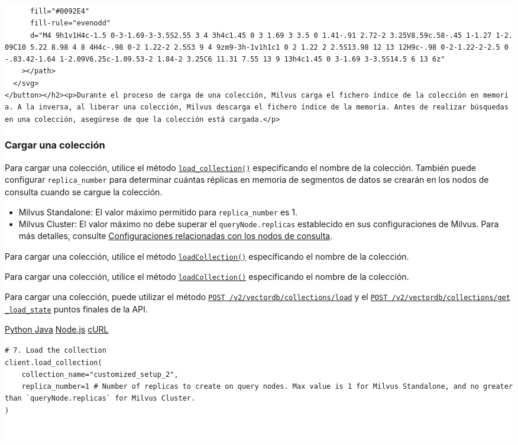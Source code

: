           fill="#0092E4"
          fill-rule="evenodd"
          d="M4 9h1v1H4c-1.5 0-3-1.69-3-3.5S2.55 3 4 3h4c1.45 0 3 1.69 3 3.5 0 1.41-.91 2.72-2 3.25V8.59c.58-.45 1-1.27 1-2.09C10 5.22 8.98 4 8 4H4c-.98 0-2 1.22-2 2.5S3 9 4 9zm9-3h-1v1h1c1 0 2 1.22 2 2.5S13.98 12 13 12H9c-.98 0-2-1.22-2-2.5 0-.83.42-1.64 1-2.09V6.25c-1.09.53-2 1.84-2 3.25C6 11.31 7.55 13 9 13h4c1.45 0 3-1.69 3-3.5S14.5 6 13 6z"
        ></path>
      </svg>
    </button></h2><p>Durante el proceso de carga de una colección, Milvus carga el fichero índice de la colección en memoria. A la inversa, al liberar una colección, Milvus descarga el fichero índice de la memoria. Antes de realizar búsquedas en una colección, asegúrese de que la colección está cargada.</p>
<h3 id="Load-a-collection" class="common-anchor-header">Cargar una colección</h3><div class="language-python">
<p>Para cargar una colección, utilice el método <a href="https://milvus.io/api-reference/pymilvus/v2.4.x/MilvusClient/Management/load_collection.md"><code translate="no">load_collection()</code></a> especificando el nombre de la colección. También puede configurar <code translate="no">replica_number</code> para determinar cuántas réplicas en memoria de segmentos de datos se crearán en los nodos de consulta cuando se cargue la colección.</p>
<ul>
<li>Milvus Standalone: El valor máximo permitido para <code translate="no">replica_number</code> es 1.</li>
<li>Milvus Cluster: El valor máximo no debe superar el <code translate="no">queryNode.replicas</code> establecido en sus configuraciones de Milvus. Para más detalles, consulte <a href="https://milvus.io/docs/configure_querynode.md#Query-Node-related-Configurations">Configuraciones relacionadas con los nodos de consulta</a>.</li>
</ul>
</div>
<div class="language-java">
<p>Para cargar una colección, utilice el método <a href="https://milvus.io/api-reference/java/v2.4.x/v2/Management/loadCollection.md"><code translate="no">loadCollection()</code></a> especificando el nombre de la colección.</p>
</div>
<div class="language-javascript">
<p>Para cargar una colección, utilice el método <a href="https://milvus.io/api-reference/node/v2.4.x/Management/loadCollection.md"><code translate="no">loadCollection()</code></a> especificando el nombre de la colección.</p>
</div>
<div class="language-shell">
<p>Para cargar una colección, puede utilizar el método <a href="https://milvus.io/api-reference/restful/v2.4.x/v2/Collection%20(v2)/Load.md"><code translate="no">POST /v2/vectordb/collections/load</code></a> y el <a href="https://milvus.io/api-reference/restful/v2.4.x/v2/Collection%20(v2)/GetLoadState.md"><code translate="no">POST /v2/vectordb/collections/get_load_state</code></a> puntos finales de la API.</p>
</div>
<div class="multipleCode">
   <a href="#python">Python </a> <a href="#java">Java</a> <a href="#javascript">Node.js</a> <a href="#shell">cURL</a></div>
<pre><code translate="no" class="language-python"><span class="hljs-comment"># 7. Load the collection</span>
client.load_collection(
    collection_name=<span class="hljs-string">&quot;customized_setup_2&quot;</span>,
    replica_number=<span class="hljs-number">1</span> <span class="hljs-comment"># Number of replicas to create on query nodes. Max value is 1 for Milvus Standalone, and no greater than `queryNode.replicas` for Milvus Cluster.</span>
)
